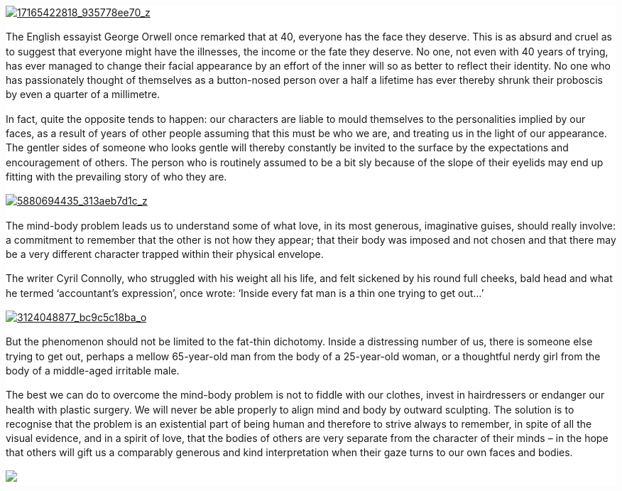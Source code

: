 [![17165422818_935778ee70_z](http://i2.wp.com/www.thebookoflife.org/wp-content/uploads/2016/10/17165422818_935778ee70_z.jpg?resize=635%2C425)](http://i0.wp.com/www.thebookoflife.org/wp-content/uploads/2016/10/17165422818_935778ee70_z.jpg)

The English essayist George Orwell once remarked that at 40, everyone has the face they deserve. This is as absurd and cruel as to suggest that everyone might have the illnesses, the income or the fate they deserve. No one, not even with 40 years of trying, has ever managed to change their facial appearance by an effort of the inner will so as better to reflect their identity. No one who has passionately thought of themselves as a button-nosed person over a half a lifetime has ever thereby shrunk their proboscis by even a quarter of a millimetre.

In fact, quite the opposite tends to happen: our characters are liable to mould themselves to the personalities implied by our faces, as a result of years of other people assuming that this must be who we are, and treating us in the light of our appearance. The gentler sides of someone who looks gentle will thereby constantly be invited to the surface by the expectations and encouragement of others. The person who is routinely assumed to be a bit sly because of the slope of their eyelids may end up fitting with the prevailing story of who they are.

[![5880694435_313aeb7d1c_z](http://i0.wp.com/www.thebookoflife.org/wp-content/uploads/2016/10/5880694435_313aeb7d1c_z.jpg?resize=635%2C425)](http://i2.wp.com/www.thebookoflife.org/wp-content/uploads/2016/10/5880694435_313aeb7d1c_z.jpg)

The mind-body problem leads us to understand some of what love, in its most generous, imaginative guises, should really involve: a commitment to remember that the other is not how they appear; that their body was imposed and not chosen and that there may be a very different character trapped within their physical envelope.

The writer Cyril Connolly, who struggled with his weight all his life, and felt sickened by his round full cheeks, bald head and what he termed ‘accountant’s expression’, once wrote: ‘Inside every fat man is a thin one trying to get out…’

[![3124048877_bc9c5c18ba_o](http://i1.wp.com/www.thebookoflife.org/wp-content/uploads/2016/10/3124048877_bc9c5c18ba_o.jpg?resize=635%2C422)](http://i2.wp.com/www.thebookoflife.org/wp-content/uploads/2016/10/3124048877_bc9c5c18ba_o.jpg)

But the phenomenon should not be limited to the fat-thin dichotomy. Inside a distressing number of us, there is someone else trying to get out, perhaps a mellow 65-year-old man from the body of a 25-year-old woman, or a thoughtful nerdy girl from the body of a middle-aged irritable male.

The best we can do to overcome the mind-body problem is not to fiddle with our clothes, invest in hairdressers or endanger our health with plastic surgery. We will never be able properly to align mind and body by outward sculpting. The solution is to recognise that the problem is an existential part of being human and therefore to strive always to remember, in spite of all the visual evidence, and in a spirit of love, that the bodies of others are very separate from the character of their minds – in the hope that others will gift us a comparably generous and kind interpretation when their gaze turns to our own faces and bodies.

[![](https://img.youtube.com/vi/yCQfi9Wejio/0.jpg)](https://www.youtube.com/embed/yCQfi9Wejio '')
